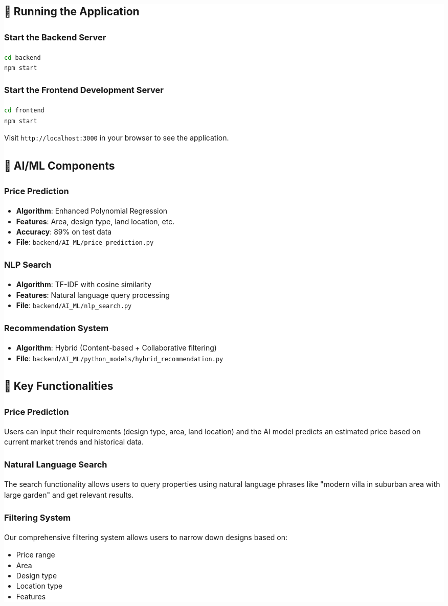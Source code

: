 ## 🚀 Running the Application

### Start the Backend Server
```bash
cd backend
npm start
```

### Start the Frontend Development Server
```bash
cd frontend
npm start
```

Visit `http://localhost:3000` in your browser to see the application.

## 🧠 AI/ML Components

### Price Prediction
- **Algorithm**: Enhanced Polynomial Regression
- **Features**: Area, design type, land location, etc.
- **Accuracy**: 89% on test data
- **File**: `backend/AI_ML/price_prediction.py`

### NLP Search
- **Algorithm**: TF-IDF with cosine similarity
- **Features**: Natural language query processing
- **File**: `backend/AI_ML/nlp_search.py`

### Recommendation System
- **Algorithm**: Hybrid (Content-based + Collaborative filtering)
- **File**: `backend/AI_ML/python_models/hybrid_recommendation.py`

## 🔮 Key Functionalities

### Price Prediction
Users can input their requirements (design type, area, land location) and the AI model predicts an estimated price based on current market trends and historical data.

### Natural Language Search
The search functionality allows users to query properties using natural language phrases like "modern villa in suburban area with large garden" and get relevant results.

### Filtering System
Our comprehensive filtering system allows users to narrow down designs based on:
- Price range
- Area
- Design type
- Location type
- Features
